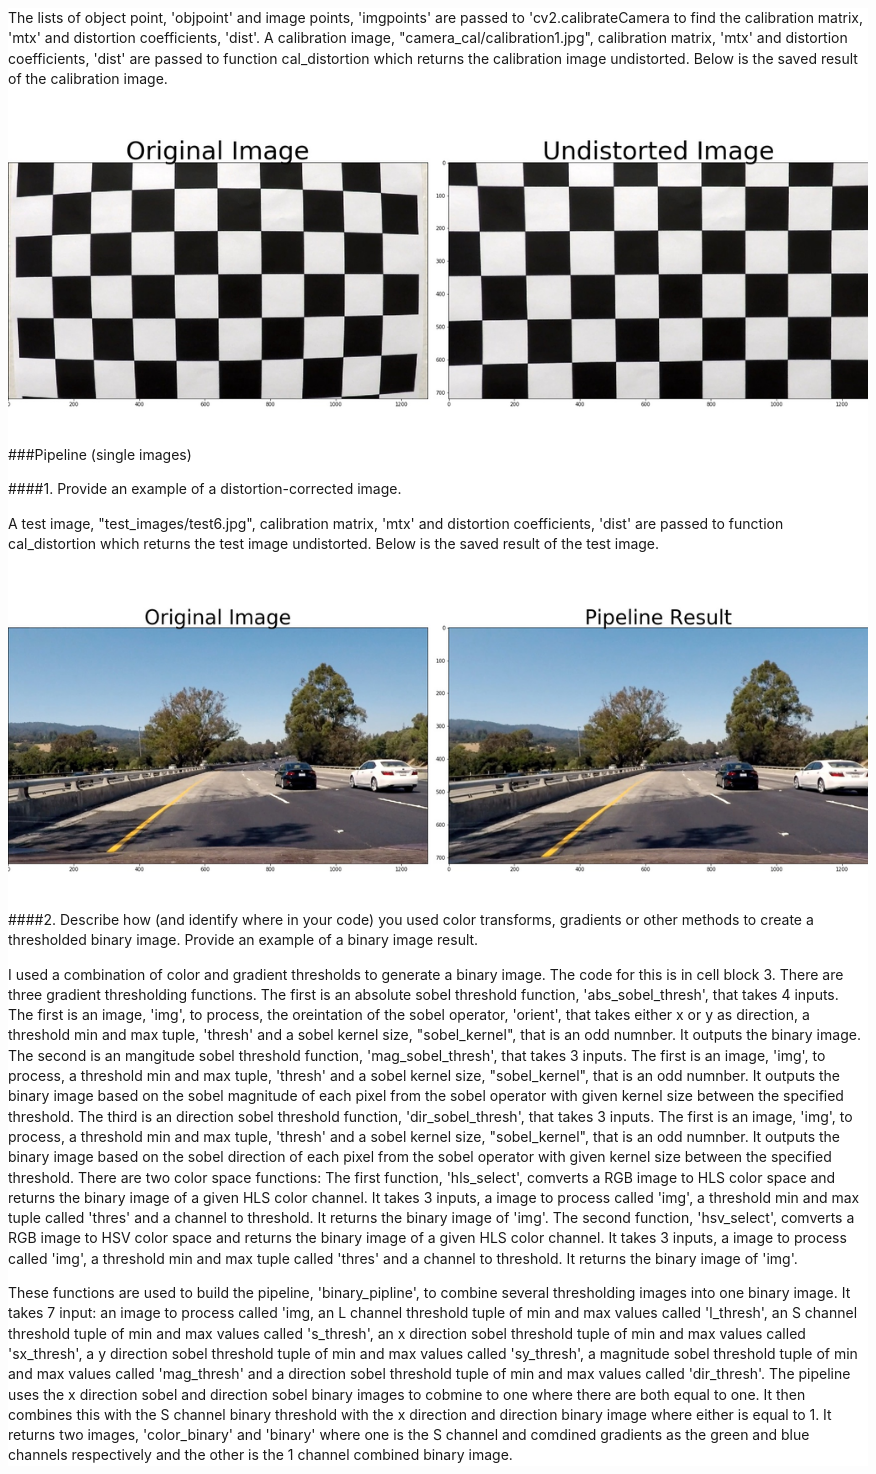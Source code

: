 The lists of object point, 'objpoint' and image points, 'imgpoints' are passed to 'cv2.calibrateCamera to find the calibration matrix, 'mtx' and distortion coefficients, 'dist'. A calibration image, "camera_cal/calibration1.jpg", calibration matrix, 'mtx' and distortion coefficients, 'dist' are passed to function cal_distortion which returns the calibration image undistorted. Below is the saved result of the calibration image.

![alt text][image1]

###Pipeline (single images)

####1. Provide an example of a distortion-corrected image.

A test image, "test_images/test6.jpg", calibration matrix, 'mtx' and distortion coefficients, 'dist' are passed to function cal_distortion which returns the test image undistorted. Below is the saved result of the test image.

![alt text][image2]

####2. Describe how (and identify where in your code) you used color transforms, gradients or other methods to create a thresholded binary image.  Provide an example of a binary image result.

I used a combination of color and gradient thresholds to generate a binary image. The code for this is in cell block 3. There are three gradient thresholding functions. The first is an absolute sobel threshold function, 'abs_sobel_thresh', that takes 4 inputs. The first is an image, 'img', to process, the oreintation of the sobel operator, 'orient', that takes either x or y as direction, a threshold min and max tuple, 'thresh' and a sobel kernel size, "sobel_kernel", that is an odd numnber. It outputs the binary image.
The second is an mangitude sobel threshold function, 'mag_sobel_thresh', that takes 3 inputs. The first is an image, 'img', to process, a threshold min and max tuple, 'thresh' and a sobel kernel size, "sobel_kernel", that is an odd numnber. It outputs the binary image based on the sobel magnitude of each pixel from the sobel operator with given kernel size between the specified threshold.
The third is an direction sobel threshold function, 'dir_sobel_thresh', that takes 3 inputs. The first is an image, 'img', to process, a threshold min and max tuple, 'thresh' and a sobel kernel size, "sobel_kernel", that is an odd numnber. It outputs the binary image based on the sobel direction of each pixel from the sobel operator with given kernel size between the specified threshold.
There are two color space functions: The first function, 'hls_select', comverts a RGB image to HLS color space and returns the binary image of a given HLS color channel. It takes 3 inputs, a image to process called 'img', a threshold min and max tuple called 'thres' and a channel to threshold. It returns the binary image of 'img'.
The second function, 'hsv_select', comverts a RGB image to HSV color space and returns the binary image of a given HLS color channel. It takes 3 inputs, a image to process called 'img', a threshold min and max tuple called 'thres' and a channel to threshold. It returns the binary image of 'img'.

These functions are used to build the pipeline, 'binary_pipline', to combine several thresholding images into one binary image. It takes 7 input: an image to process called 'img, an L channel threshold tuple of min and max values called 'l_thresh', an S channel threshold tuple of min and max values called 's_thresh', an x direction sobel threshold tuple of min and max values called 'sx_thresh', a y direction sobel threshold tuple of min and max values called 'sy_thresh', a magnitude sobel threshold tuple of min and max values called 'mag_thresh' and a direction sobel threshold tuple of min and max values called 'dir_thresh'. The pipeline uses the x direction sobel and direction sobel binary images to cobmine to one where there are both equal to one. It then combines this with the S channel binary threshold with the x direction and direction binary image where either is equal to 1. It returns two images, 'color_binary' and 'binary' where one is the  S channel and comdined gradients as the green and blue channels respectively and the other is the 1 channel combined binary image. 


[//]: # (Image References)
[image1]: ./output_images/undistorted_chessboard.jpg "Undistorted"
[image2]: ./output_images/undistorted_test6.jpg "Road Transformed"
[image3]: ./output_images/gradienttest6.jpg "Binary Example"
[image4]: ./output_images/binary_warped.jpg "Warp Example"
[image5]: ./output_images/fit_lane_lines.jpg "Fit Visual"
[image6]: ./output_images/detected_lanes_undidtorted.jpg "Output"
[video1]: ./test.mp4 "Video"